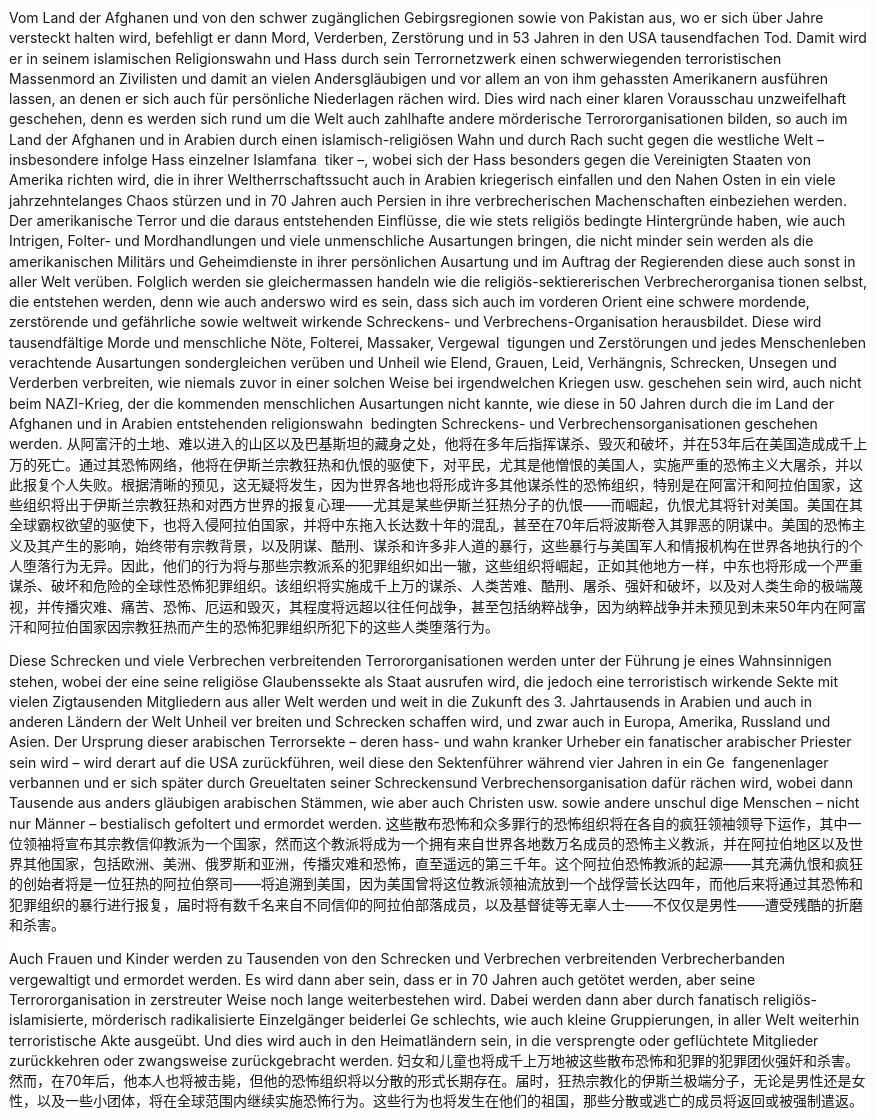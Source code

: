 Vom Land der Afghanen und von den schwer zugänglichen Gebirgsregionen sowie von Pakistan aus, wo er sich über Jahre versteckt halten wird, befehligt er dann Mord, Verderben, Zerstörung und in 53 Jahren in den USA tausendfachen Tod. Damit wird er in seinem islamischen Religionswahn und Hass durch sein Terrornetzwerk einen schwerwiegenden terroristischen Massenmord an Zivilisten und damit an vielen Andersgläubigen und vor allem an von ihm gehassten Amerikanern ausführen lassen, an denen er sich auch für persönliche Niederlagen rächen wird. Dies wird nach einer klaren Vorausschau unzweifelhaft geschehen, denn es werden sich rund um die Welt auch zahlhafte andere mörderische Terrororganisationen bilden, so auch im Land der Afghanen und in Arabien durch einen islamisch-religiösen Wahn und durch Rach­ sucht gegen die westliche Welt – insbesondere infolge Hass einzelner Islamfana ­ tiker –, wobei sich der Hass besonders gegen die Vereinigten Staaten von Amerika richten wird, die in ihrer Weltherrschaftssucht auch in Arabien kriegerisch einfallen und den Nahen Osten in ein viele jahrzehntelanges Chaos stürzen und in 70 Jahren auch Persien in ihre verbrecherischen Machenschaften einbeziehen werden. Der amerikanische Terror und die daraus entstehenden Einflüsse, die wie stets religiös bedingte Hintergründe haben, wie auch Intrigen, Folter- und Mordhandlungen und viele unmenschliche Ausartungen bringen, die nicht minder sein werden als die amerikanischen Militärs und Geheimdienste in ihrer persönlichen Ausartung und im Auftrag der Regierenden diese auch sonst in aller Welt verüben. Folglich werden sie gleichermassen handeln wie die religiös-sektiererischen Verbrecherorganisa­ tionen selbst, die entstehen werden, denn wie auch anderswo wird es sein, dass sich auch im vorderen Orient eine schwere mordende, zerstörende und gefährliche sowie weltweit wirkende Schreckens- und Verbrechens-Organisation herausbildet. Diese wird tausendfältige Morde und menschliche Nöte, Folterei, Massaker, Vergewal ­ tigungen und Zerstörungen und jedes Menschenleben verachtende Ausartungen sondergleichen verüben und Unheil wie Elend, Grauen, Leid, Verhängnis, Schrecken, Unsegen und Verderben verbreiten, wie niemals zuvor in einer solchen Weise bei irgendwelchen Kriegen usw. geschehen sein wird, auch nicht beim NAZI-Krieg, der die kommenden menschlichen Ausartungen nicht kannte, wie diese in 50 Jahren durch die im Land der Afghanen und in Arabien entstehenden religionswahn ­ bedingten Schreckens- und Verbrechensorganisationen geschehen werden.
从阿富汗的土地、难以进入的山区以及巴基斯坦的藏身之处，他将在多年后指挥谋杀、毁灭和破坏，并在53年后在美国造成成千上万的死亡。通过其恐怖网络，他将在伊斯兰宗教狂热和仇恨的驱使下，对平民，尤其是他憎恨的美国人，实施严重的恐怖主义大屠杀，并以此报复个人失败。根据清晰的预见，这无疑将发生，因为世界各地也将形成许多其他谋杀性的恐怖组织，特别是在阿富汗和阿拉伯国家，这些组织将出于伊斯兰宗教狂热和对西方世界的报复心理——尤其是某些伊斯兰狂热分子的仇恨——而崛起，仇恨尤其将针对美国。美国在其全球霸权欲望的驱使下，也将入侵阿拉伯国家，并将中东拖入长达数十年的混乱，甚至在70年后将波斯卷入其罪恶的阴谋中。美国的恐怖主义及其产生的影响，始终带有宗教背景，以及阴谋、酷刑、谋杀和许多非人道的暴行，这些暴行与美国军人和情报机构在世界各地执行的个人堕落行为无异。因此，他们的行为将与那些宗教派系的犯罪组织如出一辙，这些组织将崛起，正如其他地方一样，中东也将形成一个严重谋杀、破坏和危险的全球性恐怖犯罪组织。该组织将实施成千上万的谋杀、人类苦难、酷刑、屠杀、强奸和破坏，以及对人类生命的极端蔑视，并传播灾难、痛苦、恐怖、厄运和毁灭，其程度将远超以往任何战争，甚至包括纳粹战争，因为纳粹战争并未预见到未来50年内在阿富汗和阿拉伯国家因宗教狂热而产生的恐怖犯罪组织所犯下的这些人类堕落行为。

Diese Schrecken und viele Verbrechen verbreitenden Terrororganisationen werden unter der Führung je eines Wahnsinnigen stehen, wobei der eine seine religiöse Glaubenssekte als Staat ausrufen wird, die jedoch eine terroristisch wirkende Sekte mit vielen Zigtausenden Mitgliedern aus aller Welt werden und weit in die Zukunft des 3. Jahrtausends in Arabien und auch in anderen Ländern der Welt Unheil ver­ breiten und Schrecken schaffen wird, und zwar auch in Europa, Amerika, Russland und Asien. Der Ursprung dieser arabischen Terrorsekte – deren hass- und wahn­ kranker Urheber ein fanatischer arabischer Priester sein wird – wird derart auf die USA zurückführen, weil diese den Sektenführer während vier Jahren in ein Ge ­ fangenenlager verbannen und er sich später durch Greueltaten seiner Schreckensund Verbrechensorganisation dafür rächen wird, wobei dann Tausende aus anders­ gläubigen arabischen Stämmen, wie aber auch Christen usw. sowie andere unschul­ dige Menschen – nicht nur Männer – bestialisch gefoltert und ermordet werden.
这些散布恐怖和众多罪行的恐怖组织将在各自的疯狂领袖领导下运作，其中一位领袖将宣布其宗教信仰教派为一个国家，然而这个教派将成为一个拥有来自世界各地数万名成员的恐怖主义教派，并在阿拉伯地区以及世界其他国家，包括欧洲、美洲、俄罗斯和亚洲，传播灾难和恐怖，直至遥远的第三千年。这个阿拉伯恐怖教派的起源——其充满仇恨和疯狂的创始者将是一位狂热的阿拉伯祭司——将追溯到美国，因为美国曾将这位教派领袖流放到一个战俘营长达四年，而他后来将通过其恐怖和犯罪组织的暴行进行报复，届时将有数千名来自不同信仰的阿拉伯部落成员，以及基督徒等无辜人士——不仅仅是男性——遭受残酷的折磨和杀害。

Auch Frauen und Kinder werden zu Tausenden von den Schrecken und Verbrechen verbreitenden Verbrecherbanden vergewaltigt und ermordet werden. Es wird dann aber sein, dass er in 70 Jahren auch getötet werden, aber seine Terrororganisation in zerstreuter Weise noch lange weiterbestehen wird. Dabei werden dann aber durch fanatisch religiös-islamisierte, mörderisch radikalisierte Einzelgänger beiderlei Ge­ schlechts, wie auch kleine Gruppierungen, in aller Welt weiterhin terroristische Akte ausgeübt. Und dies wird auch in den Heimatländern sein, in die versprengte oder geflüchtete Mitglieder zurückkehren oder zwangsweise zurückgebracht werden.
妇女和儿童也将成千上万地被这些散布恐怖和犯罪的犯罪团伙强奸和杀害。然而，在70年后，他本人也将被击毙，但他的恐怖组织将以分散的形式长期存在。届时，狂热宗教化的伊斯兰极端分子，无论是男性还是女性，以及一些小团体，将在全球范围内继续实施恐怖行为。这些行为也将发生在他们的祖国，那些分散或逃亡的成员将返回或被强制遣返。
